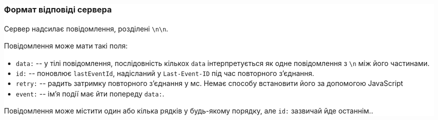 ### Формат відповіді сервера

Сервер надсилає повідомлення, розділені `\n\n`.

Повідомлення може мати такі поля:

- `data:` -- у тілі повідомлення, послідовність кількох `data` інтерпретується як одне повідомлення з `\n` між його частинами.
- `id:` -- поновлює `lastEventId`, надісланий у `Last-Event-ID` під час повторного з’єднання.
- `retry:` -- радить затримку повторного з’єднання у мс. Немає способу встановити його за допомогою JavaScript
- `event:` -- ім’я події має йти попереду `data:`.

Повідомлення може містити один або кілька рядків у будь-якому порядку, але `id:` зазвичай йде останнім..

